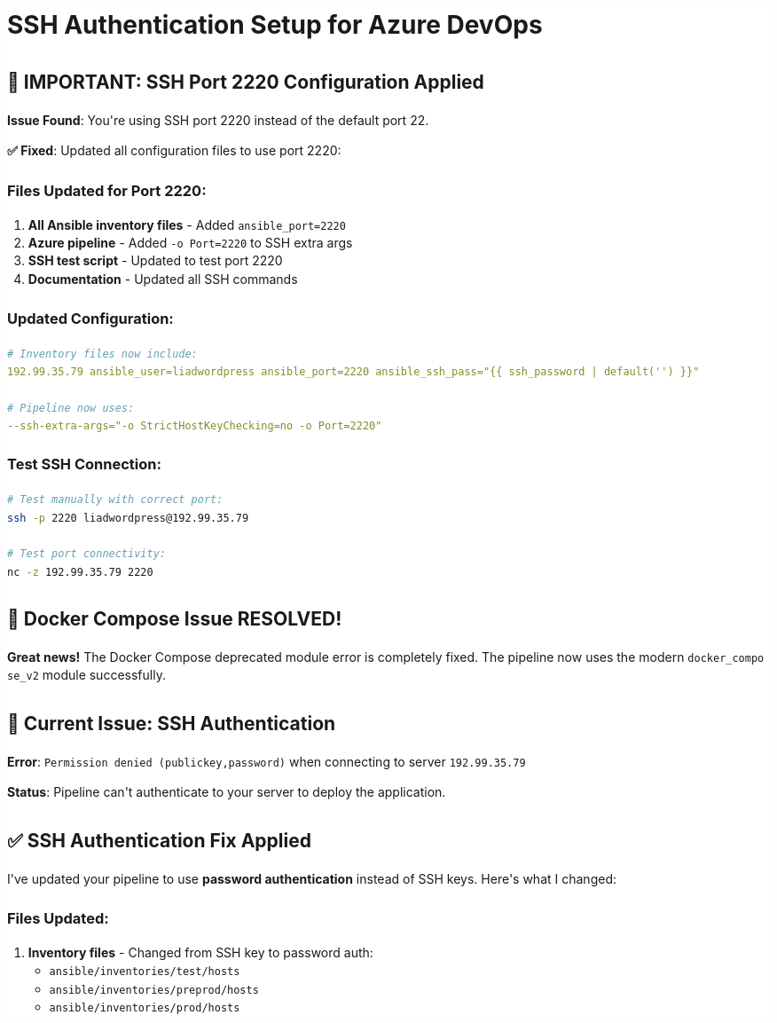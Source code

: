 # SSH Authentication Setup for Azure DevOps

## 🔧 IMPORTANT: SSH Port 2220 Configuration Applied

**Issue Found**: You're using SSH port 2220 instead of the default port 22.

**✅ Fixed**: Updated all configuration files to use port 2220:

### Files Updated for Port 2220:
1. **All Ansible inventory files** - Added `ansible_port=2220`
2. **Azure pipeline** - Added `-o Port=2220` to SSH extra args
3. **SSH test script** - Updated to test port 2220
4. **Documentation** - Updated all SSH commands

### Updated Configuration:
```yaml
# Inventory files now include:
192.99.35.79 ansible_user=liadwordpress ansible_port=2220 ansible_ssh_pass="{{ ssh_password | default('') }}"

# Pipeline now uses:
--ssh-extra-args="-o StrictHostKeyChecking=no -o Port=2220"
```

### Test SSH Connection:
```bash
# Test manually with correct port:
ssh -p 2220 liadwordpress@192.99.35.79

# Test port connectivity:
nc -z 192.99.35.79 2220
```

## 🎉 Docker Compose Issue RESOLVED!

**Great news!** The Docker Compose deprecated module error is completely fixed. The pipeline now uses the modern `docker_compose_v2` module successfully.

## 🔑 Current Issue: SSH Authentication

**Error**: `Permission denied (publickey,password)` when connecting to server `192.99.35.79`

**Status**: Pipeline can't authenticate to your server to deploy the application.

## ✅ SSH Authentication Fix Applied

I've updated your pipeline to use **password authentication** instead of SSH keys. Here's what I changed:

### Files Updated:
1. **Inventory files** - Changed from SSH key to password auth:
   - `ansible/inventories/test/hosts`
   - `ansible/inventories/preprod/hosts` 
   - `ansible/inventories/prod/hosts`
